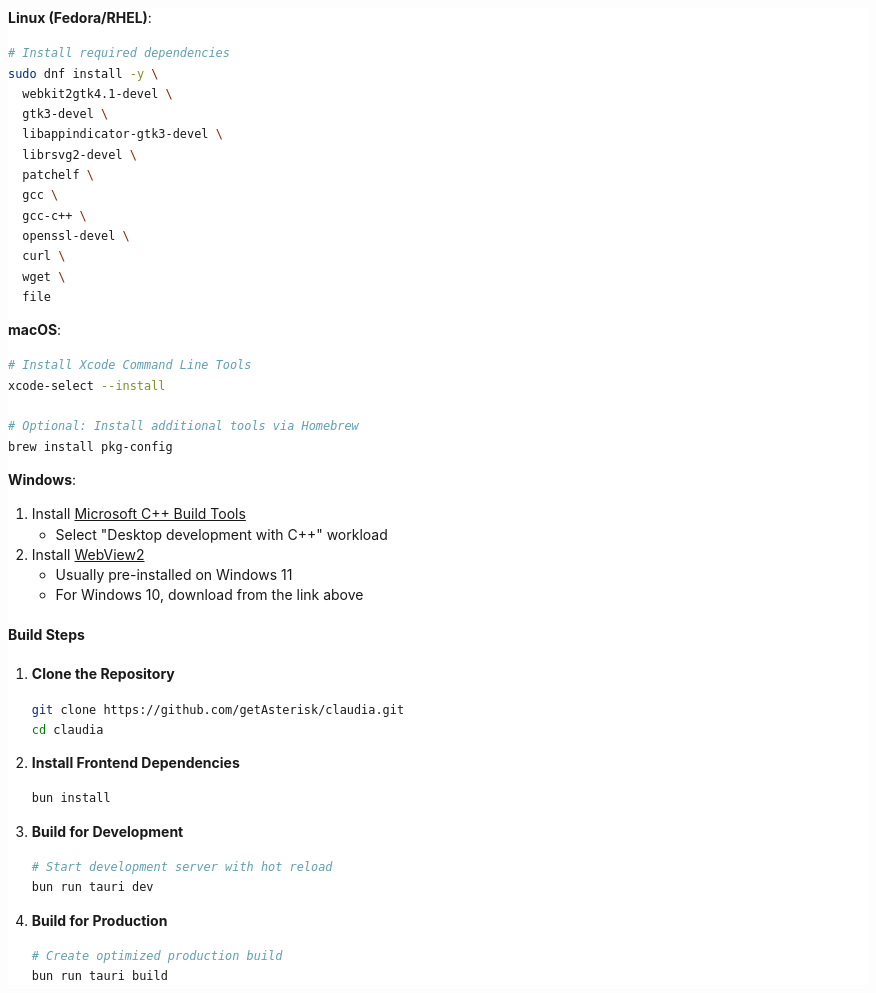**Linux (Fedora/RHEL)**:
```bash
# Install required dependencies
sudo dnf install -y \
  webkit2gtk4.1-devel \
  gtk3-devel \
  libappindicator-gtk3-devel \
  librsvg2-devel \
  patchelf \
  gcc \
  gcc-c++ \
  openssl-devel \
  curl \
  wget \
  file
```

**macOS**:
```bash
# Install Xcode Command Line Tools
xcode-select --install

# Optional: Install additional tools via Homebrew
brew install pkg-config
```

**Windows**:
1. Install [Microsoft C++ Build Tools](https://visualstudio.microsoft.com/visual-cpp-build-tools/)
   - Select "Desktop development with C++" workload
2. Install [WebView2](https://developer.microsoft.com/microsoft-edge/webview2/)
   - Usually pre-installed on Windows 11
   - For Windows 10, download from the link above

#### Build Steps

1. **Clone the Repository**
   ```bash
   git clone https://github.com/getAsterisk/claudia.git
   cd claudia
   ```

2. **Install Frontend Dependencies**
   ```bash
   bun install
   ```

3. **Build for Development**
   ```bash
   # Start development server with hot reload
   bun run tauri dev
   ```

4. **Build for Production**
   ```bash
   # Create optimized production build
   bun run tauri build
   ```

